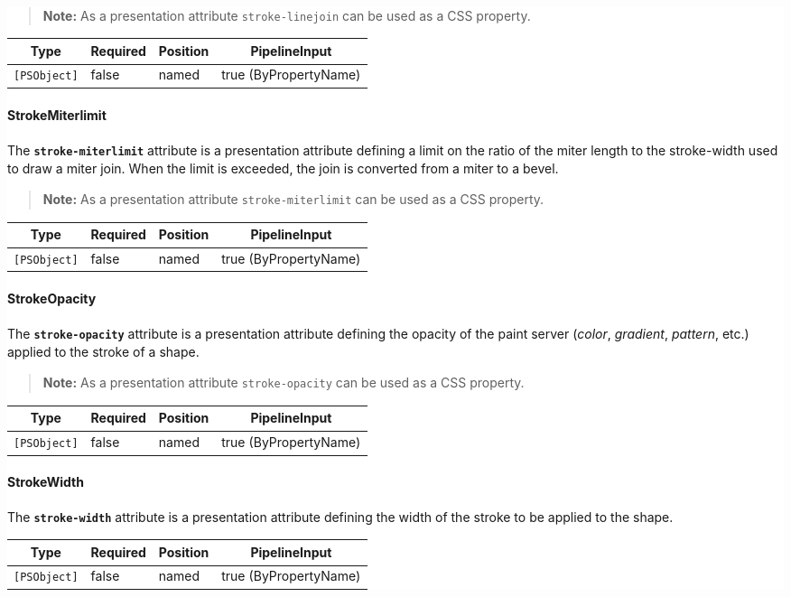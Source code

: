 > **Note:** As a presentation attribute `stroke-linejoin` can be used as a CSS property.






|Type        |Required|Position|PipelineInput        |
|------------|--------|--------|---------------------|
|`[PSObject]`|false   |named   |true (ByPropertyName)|



#### **StrokeMiterlimit**

The **`stroke-miterlimit`** attribute is a presentation attribute defining a limit on the ratio of the miter length to the stroke-width used to draw a miter join. When the limit is exceeded, the join is converted from a miter to a bevel.

> **Note:** As a presentation attribute `stroke-miterlimit` can be used as a CSS property.






|Type        |Required|Position|PipelineInput        |
|------------|--------|--------|---------------------|
|`[PSObject]`|false   |named   |true (ByPropertyName)|



#### **StrokeOpacity**

The **`stroke-opacity`** attribute is a presentation attribute defining the opacity of the paint server (_color_, _gradient_, _pattern_, etc.) applied to the stroke of a shape.

> **Note:** As a presentation attribute `stroke-opacity` can be used as a CSS property.






|Type        |Required|Position|PipelineInput        |
|------------|--------|--------|---------------------|
|`[PSObject]`|false   |named   |true (ByPropertyName)|



#### **StrokeWidth**

The **`stroke-width`** attribute is a presentation attribute defining the width of the stroke to be applied to the shape.






|Type        |Required|Position|PipelineInput        |
|------------|--------|--------|---------------------|
|`[PSObject]`|false   |named   |true (ByPropertyName)|

